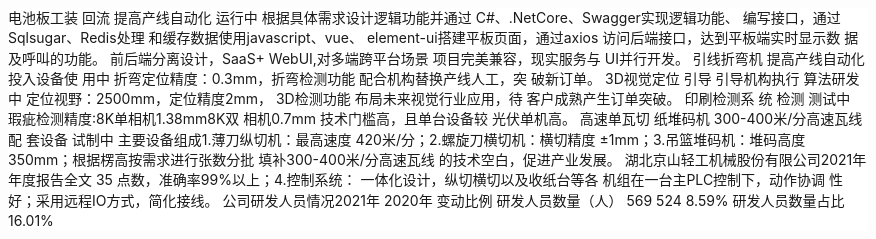 电池板工装
回流
提高产线自动化
运行中
根据具体需求设计逻辑功能并通过
C#、.NetCore、Swagger实现逻辑功能、
编写接口，通过Sqlsugar、Redis处理
和缓存数据使用javascript、vue、
element-ui搭建平板页面，通过axios
访问后端接口，达到平板端实时显示数
据及呼叫的功能。
前后端分离设计，SaaS+
WebUI,对多端跨平台场景
项目完美兼容，现实服务与
UI并行开发。
引线折弯机
提高产线自动化
投入设备使
用中
折弯定位精度：0.3mm，折弯检测功能
配合机构替换产线人工，突
破新订单。
3D视觉定位
引导
引导机构执行
算法研发中
定位视野：2500mm，定位精度2mm，
3D检测功能
布局未来视觉行业应用，待
客户成熟产生订单突破。
印刷检测系
统
检测
测试中
瑕疵检测精度:8K单相机1.38mm8K双
相机0.7mm
技术门槛高，且单台设备较
光伏单机高。
高速单瓦切
纸堆码机
300-400米/分高速瓦线配
套设备
试制中
主要设备组成1.薄刀纵切机：最高速度
420米/分；2.螺旋刀横切机：横切精度
±1mm；3.吊篮堆码机：堆码高度
350mm；根据楞高按需求进行张数分批
填补300-400米/分高速瓦线
的技术空白，促进产业发展。
湖北京山轻工机械股份有限公司2021年年度报告全文
35
点数，准确率99%以上；4.控制系统：
一体化设计，纵切横切以及收纸台等各
机组在一台主PLC控制下，动作协调
性好；采用远程IO方式，简化接线。
公司研发人员情况2021年
2020年
变动比例
研发人员数量（人）
569
524
8.59%
研发人员数量占比
16.01%